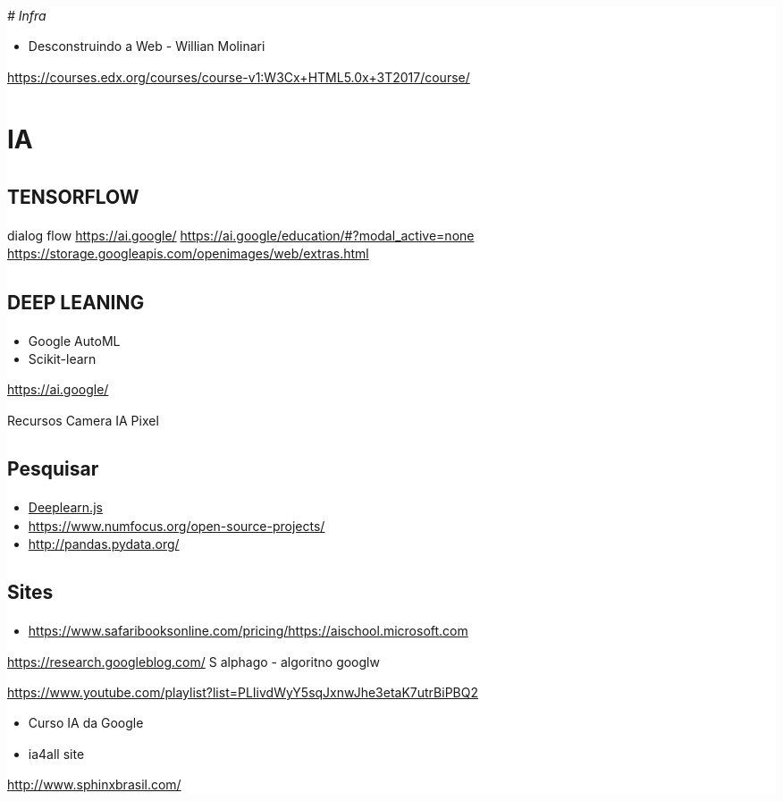 *# Infra*
* Desconstruindo a Web - Willian Molinari

https://courses.edx.org/courses/course-v1:W3Cx+HTML5.0x+3T2017/course/


# **IA**

## **TENSORFLOW**

dialog flow
https://ai.google/
https://ai.google/education/#?modal_active=none
https://storage.googleapis.com/openimages/web/extras.html

## **DEEP LEANING**

- Google AutoML
- Scikit-learn

https://ai.google/

Recursos Camera IA Pixel

## Pesquisar

- [Deeplearn.js](https://pair-code.github.io/)
- https://www.numfocus.org/open-source-projects/
- http://pandas.pydata.org/

## Sites

- https://www.safaribooksonline.com/pricing/https://aischool.microsoft.com

https://research.googleblog.com/
S
alphago - algoritno googlw

https://www.youtube.com/playlist?list=PLIivdWyY5sqJxnwJhe3etaK7utrBiPBQ2


- Curso IA da Google

- ia4all site

http://www.sphinxbrasil.com/